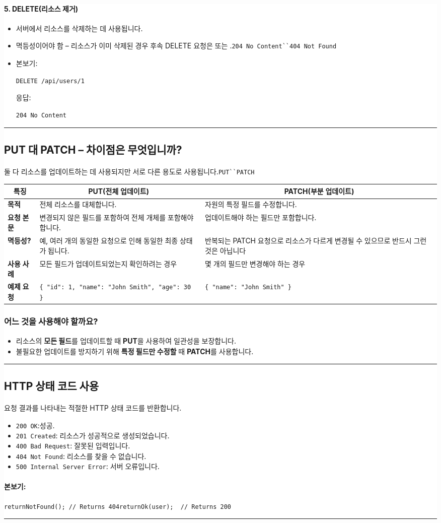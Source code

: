 
#### **5. DELETE(리소스 제거)**

* 서버에서 리소스를 삭제하는 데 사용됩니다.
* 멱등성이어야 함 – 리소스가 이미 삭제된 경우 후속 DELETE 요청은 또는 .`204 No Content``404 Not Found`
* 본보기:

  ```
  DELETE /api/users/1
  ```

  응답:

  ```
  204 No Content
  ```

---

## **PUT 대 PATCH – 차이점은 무엇입니까?**

둘 다 리소스를 업데이트하는 데 사용되지만 서로 다른 용도로 사용됩니다.`PUT``PATCH`

| 특징                | PUT(전체 업데이트)                                            | PATCH(부분 업데이트)                                                                 |
| ------------------- | ------------------------------------------------------------- | ------------------------------------------------------------------------------------ |
| **목적**      | 전체 리소스를 대체합니다.                                     | 자원의 특정 필드를 수정합니다.                                                       |
| **요청 본문** | 변경되지 않은 필드를 포함하여 전체 개체를 포함해야 합니다.    | 업데이트해야 하는 필드만 포함합니다.                                                 |
| **멱등성?**   | 예, 여러 개의 동일한 요청으로 인해 동일한 최종 상태가 됩니다. | 반복되는 PATCH 요청으로 리소스가 다르게 변경될 수 있으므로 반드시 그런 것은 아닙니다 |
| **사용 사례** | 모든 필드가 업데이트되었는지 확인하려는 경우                  | 몇 개의 필드만 변경해야 하는 경우                                                    |
| **예제 요청** | `{ "id": 1, "name": "John Smith", "age": 30 }`              | `{ "name": "John Smith" }`                                                         |

### **어느 것을 사용해야 할까요?**

* 리소스의 **모든 필드**를 업데이트할 때 **PUT**을 사용하여 일관성을 보장합니다.
* 불필요한 업데이트를 방지하기 위해 **특정 필드만 수정할** 때 **PATCH**를 사용합니다.

---

## **HTTP 상태 코드 사용**

요청 결과를 나타내는 적절한 HTTP 상태 코드를 반환합니다.

* `200 OK`:성공.
* `201 Created`: 리소스가 성공적으로 생성되었습니다.
* `400 Bad Request`: 잘못된 입력입니다.
* `404 Not Found`: 리소스를 찾을 수 없습니다.
* `500 Internal Server Error`: 서버 오류입니다.

#### 본보기:

```
returnNotFound(); // Returns 404returnOk(user);  // Returns 200
```

---